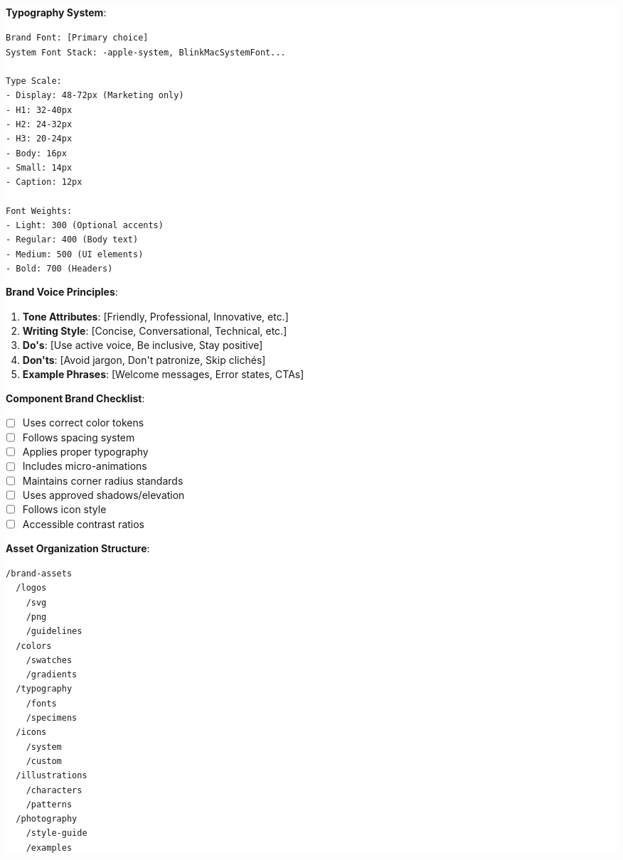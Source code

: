 **Typography System**:
```
Brand Font: [Primary choice]
System Font Stack: -apple-system, BlinkMacSystemFont...

Type Scale:
- Display: 48-72px (Marketing only)
- H1: 32-40px
- H2: 24-32px  
- H3: 20-24px
- Body: 16px
- Small: 14px
- Caption: 12px

Font Weights:
- Light: 300 (Optional accents)
- Regular: 400 (Body text)
- Medium: 500 (UI elements)
- Bold: 700 (Headers)
```

**Brand Voice Principles**:
1. **Tone Attributes**: [Friendly, Professional, Innovative, etc.]
2. **Writing Style**: [Concise, Conversational, Technical, etc.]
3. **Do's**: [Use active voice, Be inclusive, Stay positive]
4. **Don'ts**: [Avoid jargon, Don't patronize, Skip clichés]
5. **Example Phrases**: [Welcome messages, Error states, CTAs]

**Component Brand Checklist**:
- [ ] Uses correct color tokens
- [ ] Follows spacing system
- [ ] Applies proper typography
- [ ] Includes micro-animations
- [ ] Maintains corner radius standards
- [ ] Uses approved shadows/elevation
- [ ] Follows icon style
- [ ] Accessible contrast ratios

**Asset Organization Structure**:
```
/brand-assets
  /logos
    /svg
    /png
    /guidelines
  /colors
    /swatches
    /gradients
  /typography
    /fonts
    /specimens
  /icons
    /system
    /custom
  /illustrations
    /characters
    /patterns
  /photography
    /style-guide
    /examples
```
